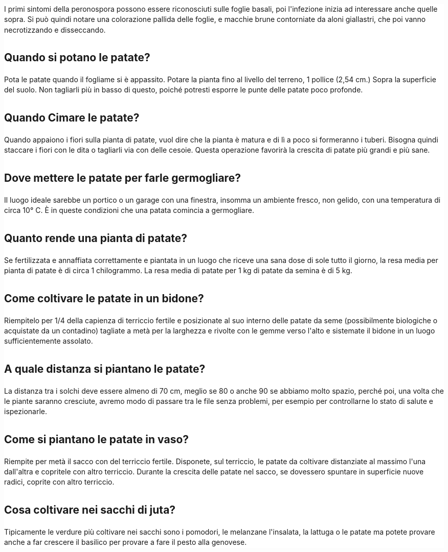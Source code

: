 I primi sintomi della peronospora possono essere riconosciuti sulle foglie basali, poi l'infezione inizia ad interessare anche quelle sopra. Si può quindi notare una colorazione pallida delle foglie, e macchie brune contorniate da aloni giallastri, che poi vanno necrotizzando e disseccando.

## Quando si potano le patate?

Pota le patate quando il fogliame si è appassito. Potare la pianta fino al livello del terreno, 1 pollice (2,54 cm.) Sopra la superficie del suolo. Non tagliarli più in basso di questo, poiché potresti esporre le punte delle patate poco profonde.

## Quando Cimare le patate?

 Quando appaiono i fiori sulla pianta di patate, vuol dire che la pianta è matura e di lì a poco si formeranno i tuberi. Bisogna quindi staccare i fiori con le dita o tagliarli via con delle cesoie. Questa operazione favorirà la crescita di patate più grandi e più sane.

## Dove mettere le patate per farle germogliare?

Il luogo ideale sarebbe un portico o un garage con una finestra, insomma un ambiente fresco, non gelido, con una temperatura di circa 10° C. È in queste condizioni che una patata comincia a germogliare.

## Quanto rende una pianta di patate?

Se fertilizzata e annaffiata correttamente e piantata in un luogo che riceve una sana dose di sole tutto il giorno, la resa media per pianta di patate è di circa 1 chilogrammo. La resa media di patate per 1 kg di patate da semina è di 5 kg.

## Come coltivare le patate in un bidone?

Riempitelo per 1/4 della capienza di terriccio fertile e posizionate al suo interno delle patate da seme (possibilmente biologiche o acquistate da un contadino) tagliate a metà per la larghezza e rivolte con le gemme verso l'alto e sistemate il bidone in un luogo sufficientemente assolato.

## A quale distanza si piantano le patate?

La distanza tra i solchi deve essere almeno di 70 cm, meglio se 80 o anche 90 se abbiamo molto spazio, perché poi, una volta che le piante saranno cresciute, avremo modo di passare tra le file senza problemi, per esempio per controllarne lo stato di salute e ispezionarle.

## Come si piantano le patate in vaso?

Riempite per metà il sacco con del terriccio fertile. Disponete, sul terriccio, le patate da coltivare distanziate al massimo l'una dall'altra e copritele con altro terriccio. Durante la crescita delle patate nel sacco, se dovessero spuntare in superficie nuove radici, coprite con altro terriccio.

## Cosa coltivare nei sacchi di juta?

Tipicamente le verdure più coltivare nei sacchi sono i pomodori, le melanzane l'insalata, la lattuga o le patate ma potete provare anche a far crescere il basilico per provare a fare il pesto alla genovese.
